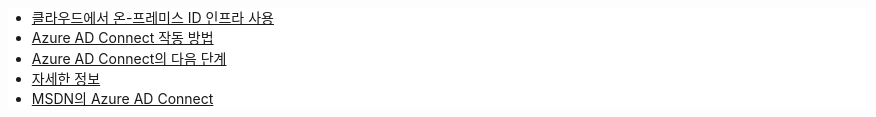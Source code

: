 * [클라우드에서 온-프레미스 ID 인프라 사용](active-directory-aadconnect.md)
* [Azure AD Connect 작동 방법](active-directory-aadconnect-how-it-works.md)
* [Azure AD Connect의 다음 단계](active-directory-aadconnect-whats-next.md)
* [자세한 정보](active-directory-aadconnect-learn-more.md)
* [MSDN의 Azure AD Connect](https://msdn.microsoft.com/library/azure/dn832695.aspx)
 

